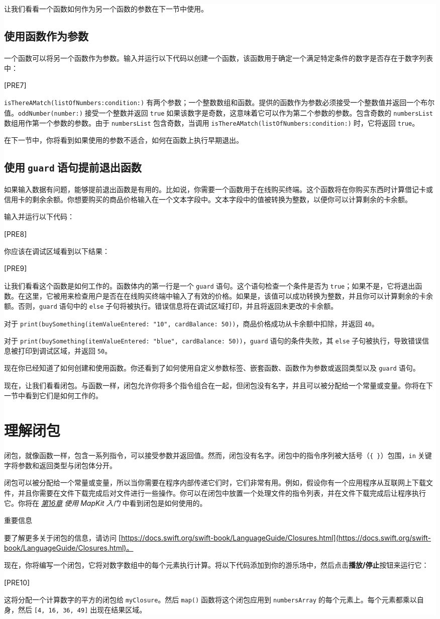 让我们看看一个函数如何作为另一个函数的参数在下一节中使用。

## 使用函数作为参数

一个函数可以将另一个函数作为参数。输入并运行以下代码以创建一个函数，该函数用于确定一个满足特定条件的数字是否存在于数字列表中：

[PRE7]

`isThereAMatch(listOfNumbers:condition:)` 有两个参数；一个整数数组和函数。提供的函数作为参数必须接受一个整数值并返回一个布尔值。`oddNumber(number:)` 接受一个整数并返回 `true` 如果该数字是奇数，这意味着它可以作为第二个参数的参数。包含奇数的 `numbersList` 数组用作第一个参数的参数。由于 `numbersList` 包含奇数，当调用 `isThereAMatch(listOfNumbers:condition:)` 时，它将返回 `true`。

在下一节中，你将看到如果使用的参数不适合，如何在函数上执行早期退出。

## 使用 `guard` 语句提前退出函数

如果输入数据有问题，能够提前退出函数是有用的。比如说，你需要一个函数用于在线购买终端。这个函数将在你购买东西时计算借记卡或信用卡的剩余余额。你想要购买的商品价格输入在一个文本字段中。文本字段中的值被转换为整数，以便你可以计算剩余的卡余额。

输入并运行以下代码：

[PRE8]

你应该在调试区域看到以下结果：

[PRE9]

让我们看看这个函数是如何工作的。函数体内的第一行是一个 `guard` 语句。这个语句检查一个条件是否为 `true`；如果不是，它将退出函数。在这里，它被用来检查用户是否在在线购买终端中输入了有效的价格。如果是，该值可以成功转换为整数，并且你可以计算剩余的卡余额。否则，`guard` 语句中的 `else` 子句将被执行。错误信息将在调试区域打印，并且将返回未更改的卡余额。

对于 `print(buySomething(itemValueEntered: "10", cardBalance: 50))`，商品价格成功从卡余额中扣除，并返回 `40`。

对于 `print(buySomething(itemValueEntered: "blue", cardBalance: 50))`，`guard` 语句的条件失败，其 `else` 子句被执行，导致错误信息被打印到调试区域，并返回 `50`。

现在你已经知道了如何创建和使用函数。你还看到了如何使用自定义参数标签、嵌套函数、函数作为参数或返回类型以及 `guard` 语句。

现在，让我们看看闭包。与函数一样，闭包允许你将多个指令组合在一起，但闭包没有名字，并且可以被分配给一个常量或变量。你将在下一节中看到它们是如何工作的。

# 理解闭包

闭包，就像函数一样，包含一系列指令，可以接受参数并返回值。然而，闭包没有名字。闭包中的指令序列被大括号（`{ }`）包围，`in` 关键字将参数和返回类型与闭包体分开。

闭包可以被分配给一个常量或变量，所以当你需要在程序内部传递它们时，它们非常有用。例如，假设你有一个应用程序从互联网上下载文件，并且你需要在文件下载完成后对文件进行一些操作。你可以在闭包中放置一个处理文件的指令列表，并在文件下载完成后让程序执行它。你将在 [*第16章*](B17469_16_Final_VK_ePub.xhtml#_idTextAnchor223) *使用 MapKit 入门* 中看到闭包是如何使用的。

重要信息

要了解更多关于闭包的信息，请访问 [https://docs.swift.org/swift-book/LanguageGuide/Closures.html](https://docs.swift.org/swift-book/LanguageGuide/Closures.html)。

现在，你将编写一个闭包，它将对数字数组中的每个元素执行计算。将以下代码添加到你的游乐场中，然后点击**播放/停止**按钮来运行它：

[PRE10]

这将分配一个计算数字的平方的闭包给 `myClosure`。然后 `map()` 函数将这个闭包应用到 `numbersArray` 的每个元素上。每个元素都乘以自身，然后 `[4, 16, 36, 49]` 出现在结果区域。
